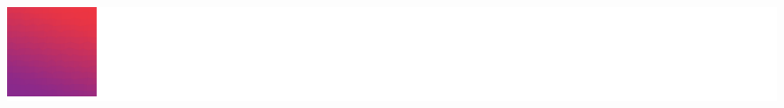 <img width=100 src="https://raw.githubusercontent.com/GrandMoff100/Polybg/master/examples/image0113.png"/>